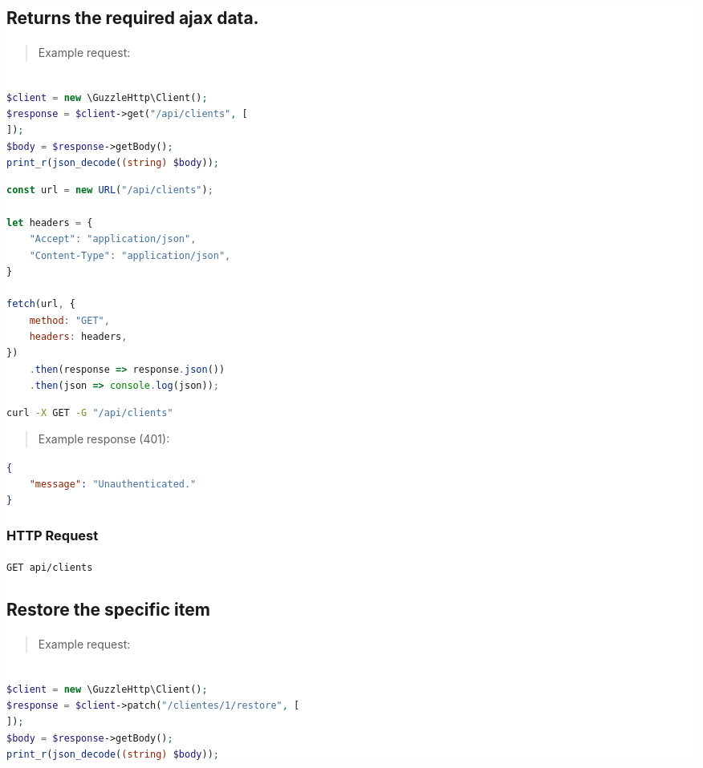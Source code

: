 



## Returns the required ajax data.

> Example request:

```php

$client = new \GuzzleHttp\Client();
$response = $client->get("/api/clients", [
]);
$body = $response->getBody();
print_r(json_decode((string) $body));
```


```javascript
const url = new URL("/api/clients");

let headers = {
    "Accept": "application/json",
    "Content-Type": "application/json",
}

fetch(url, {
    method: "GET",
    headers: headers,
})
    .then(response => response.json())
    .then(json => console.log(json));
```

```bash
curl -X GET -G "/api/clients" 
```


> Example response (401):

```json
{
    "message": "Unauthenticated."
}
```

### HTTP Request
`GET api/clients`





## Restore the specific item

> Example request:

```php

$client = new \GuzzleHttp\Client();
$response = $client->patch("/clientes/1/restore", [
]);
$body = $response->getBody();
print_r(json_decode((string) $body));
```
